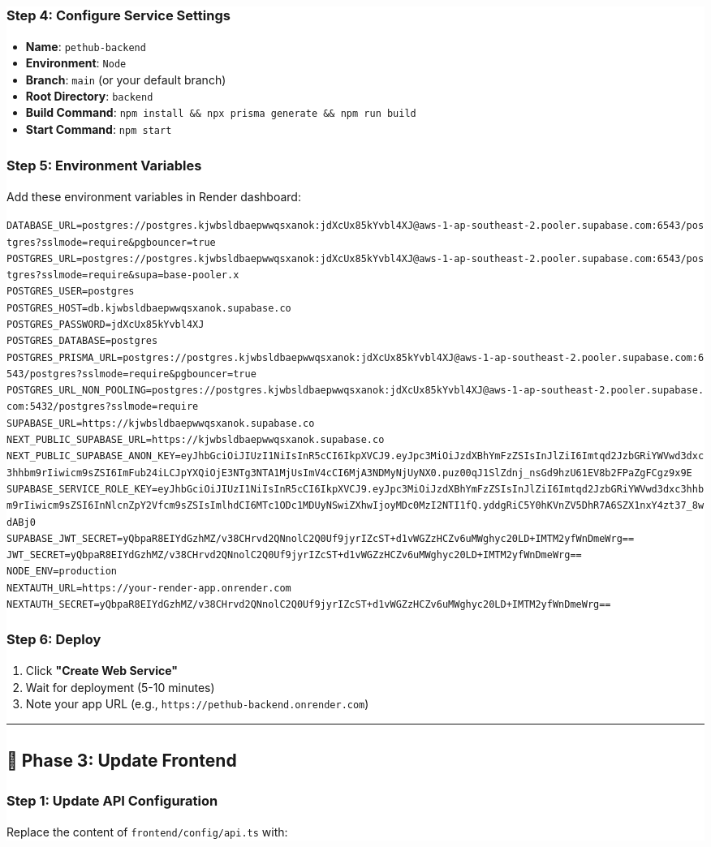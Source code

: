 ### **Step 4: Configure Service Settings**
- **Name**: `pethub-backend`
- **Environment**: `Node`
- **Branch**: `main` (or your default branch)
- **Root Directory**: `backend`
- **Build Command**: `npm install && npx prisma generate && npm run build`
- **Start Command**: `npm start`

### **Step 5: Environment Variables**
Add these environment variables in Render dashboard:

```env
DATABASE_URL=postgres://postgres.kjwbsldbaepwwqsxanok:jdXcUx85kYvbl4XJ@aws-1-ap-southeast-2.pooler.supabase.com:6543/postgres?sslmode=require&pgbouncer=true
POSTGRES_URL=postgres://postgres.kjwbsldbaepwwqsxanok:jdXcUx85kYvbl4XJ@aws-1-ap-southeast-2.pooler.supabase.com:6543/postgres?sslmode=require&supa=base-pooler.x
POSTGRES_USER=postgres
POSTGRES_HOST=db.kjwbsldbaepwwqsxanok.supabase.co
POSTGRES_PASSWORD=jdXcUx85kYvbl4XJ
POSTGRES_DATABASE=postgres
POSTGRES_PRISMA_URL=postgres://postgres.kjwbsldbaepwwqsxanok:jdXcUx85kYvbl4XJ@aws-1-ap-southeast-2.pooler.supabase.com:6543/postgres?sslmode=require&pgbouncer=true
POSTGRES_URL_NON_POOLING=postgres://postgres.kjwbsldbaepwwqsxanok:jdXcUx85kYvbl4XJ@aws-1-ap-southeast-2.pooler.supabase.com:5432/postgres?sslmode=require
SUPABASE_URL=https://kjwbsldbaepwwqsxanok.supabase.co
NEXT_PUBLIC_SUPABASE_URL=https://kjwbsldbaepwwqsxanok.supabase.co
NEXT_PUBLIC_SUPABASE_ANON_KEY=eyJhbGciOiJIUzI1NiIsInR5cCI6IkpXVCJ9.eyJpc3MiOiJzdXBhYmFzZSIsInJlZiI6Imtqd2JzbGRiYWVwd3dxc3hhbm9rIiwicm9sZSI6ImFub24iLCJpYXQiOjE3NTg3NTA1MjUsImV4cCI6MjA3NDMyNjUyNX0.puz00qJ1SlZdnj_nsGd9hzU61EV8b2FPaZgFCgz9x9E
SUPABASE_SERVICE_ROLE_KEY=eyJhbGciOiJIUzI1NiIsInR5cCI6IkpXVCJ9.eyJpc3MiOiJzdXBhYmFzZSIsInJlZiI6Imtqd2JzbGRiYWVwd3dxc3hhbm9rIiwicm9sZSI6InNlcnZpY2Vfcm9sZSIsImlhdCI6MTc1ODc1MDUyNSwiZXhwIjoyMDc0MzI2NTI1fQ.yddgRiC5Y0hKVnZV5DhR7A6SZX1nxY4zt37_8wdABj0
SUPABASE_JWT_SECRET=yQbpaR8EIYdGzhMZ/v38CHrvd2QNnolC2Q0Uf9jyrIZcST+d1vWGZzHCZv6uMWghyc20LD+IMTM2yfWnDmeWrg==
JWT_SECRET=yQbpaR8EIYdGzhMZ/v38CHrvd2QNnolC2Q0Uf9jyrIZcST+d1vWGZzHCZv6uMWghyc20LD+IMTM2yfWnDmeWrg==
NODE_ENV=production
NEXTAUTH_URL=https://your-render-app.onrender.com
NEXTAUTH_SECRET=yQbpaR8EIYdGzhMZ/v38CHrvd2QNnolC2Q0Uf9jyrIZcST+d1vWGZzHCZv6uMWghyc20LD+IMTM2yfWnDmeWrg==
```

### **Step 6: Deploy**
1. Click **"Create Web Service"**
2. Wait for deployment (5-10 minutes)
3. Note your app URL (e.g., `https://pethub-backend.onrender.com`)

---

## **🔗 Phase 3: Update Frontend**

### **Step 1: Update API Configuration**
Replace the content of `frontend/config/api.ts` with:
